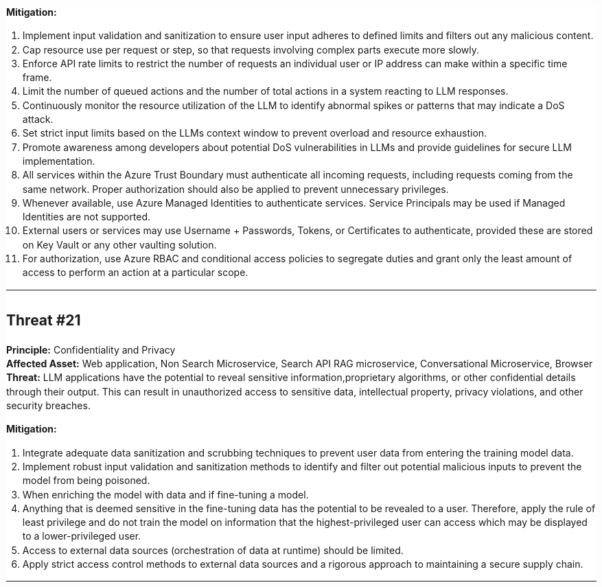 **Mitigation:**

1. Implement input validation and sanitization to ensure user input adheres to defined limits and filters out any malicious content.
2. Cap resource use per request or step, so that requests involving complex parts execute more slowly.
3. Enforce API rate limits to restrict the number of requests an individual user or IP address can make within a specific time frame.
4. Limit the number of queued actions and the number of total actions in a system reacting to LLM responses.
5. Continuously monitor the resource utilization of the LLM to identify abnormal spikes or patterns that may indicate a DoS attack.
6. Set strict input limits based on the LLMs context window to prevent overload and resource exhaustion.
7. Promote awareness among developers about potential DoS vulnerabilities in LLMs and provide guidelines for secure LLM implementation.
8. All services within the Azure Trust Boundary must authenticate all incoming requests, including requests coming from the same network. Proper authorization should also be applied to prevent unnecessary privileges.
9. Whenever available, use Azure Managed Identities to authenticate services. Service Principals may be used if Managed Identities are not supported.
10. External users or services may use Username + Passwords, Tokens, or Certificates to authenticate, provided these are stored on Key Vault or any other vaulting solution.
11. For authorization, use Azure RBAC and conditional access policies to segregate duties and grant only the least amount of access to perform an action at a particular scope.

---

## Threat #21

**Principle:** Confidentiality and Privacy  
**Affected Asset:** Web application, Non Search Microservice, Search API RAG microservice, Conversational Microservice, Browser  
**Threat:** LLM applications have the potential to reveal sensitive information,proprietary algorithms, or other confidential details through their output. This can result in unauthorized access to sensitive data, intellectual property, privacy violations, and other security breaches.

**Mitigation:**

1. Integrate adequate data sanitization and scrubbing techniques to prevent user data from entering the training model data.
2. Implement robust input validation and sanitization methods to identify and filter out potential malicious inputs to prevent the model from being poisoned.
3. When enriching the model with data and if fine-tuning a model.
4. Anything that is deemed sensitive in the fine-tuning data has the potential to be revealed to a user. Therefore, apply the rule of least privilege and do not train the model on information that the highest-privileged user can access which may be displayed to a lower-privileged user.
5. Access to external data sources (orchestration of data at runtime) should be limited.
6. Apply strict access control methods to external data sources and a rigorous approach to maintaining a secure supply chain.

---
